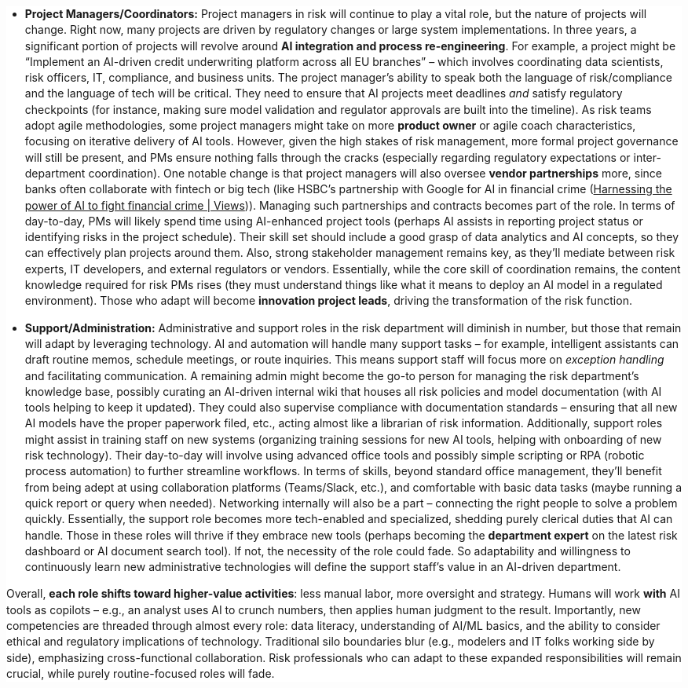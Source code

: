 - **Project Managers/Coordinators:** Project managers in risk will continue to play a vital role, but the nature of projects will change. Right now, many projects are driven by regulatory changes or large system implementations. In three years, a significant portion of projects will revolve around **AI integration and process re-engineering**. For example, a project might be “Implement an AI-driven credit underwriting platform across all EU branches” – which involves coordinating data scientists, risk officers, IT, compliance, and business units. The project manager’s ability to speak both the language of risk/compliance and the language of tech will be critical. They need to ensure that AI projects meet deadlines *and* satisfy regulatory checkpoints (for instance, making sure model validation and regulator approvals are built into the timeline). As risk teams adopt agile methodologies, some project managers might take on more **product owner** or agile coach characteristics, focusing on iterative delivery of AI tools. However, given the high stakes of risk management, more formal project governance will still be present, and PMs ensure nothing falls through the cracks (especially regarding regulatory expectations or inter-department coordination). One notable change is that project managers will also oversee **vendor partnerships** more, since banks often collaborate with fintech or big tech (like HSBC’s partnership with Google for AI in financial crime ([Harnessing the power of AI to fight financial crime | Views](https://www.hsbc.com/news-and-views/views/hsbc-views/harnessing-the-power-of-ai-to-fight-financial-crime#:~:text=We%20partnered%20with%20Google%20to,HSBC%20as%20Dynamic%20Risk%20Assessment))). Managing such partnerships and contracts becomes part of the role. In terms of day-to-day, PMs will likely spend time using AI-enhanced project tools (perhaps AI assists in reporting project status or identifying risks in the project schedule). Their skill set should include a good grasp of data analytics and AI concepts, so they can effectively plan projects around them. Also, strong stakeholder management remains key, as they’ll mediate between risk experts, IT developers, and external regulators or vendors. Essentially, while the core skill of coordination remains, the content knowledge required for risk PMs rises (they must understand things like what it means to deploy an AI model in a regulated environment). Those who adapt will become **innovation project leads**, driving the transformation of the risk function.

- **Support/Administration:** Administrative and support roles in the risk department will diminish in number, but those that remain will adapt by leveraging technology. AI and automation will handle many support tasks – for example, intelligent assistants can draft routine memos, schedule meetings, or route inquiries. This means support staff will focus more on *exception handling* and facilitating communication. A remaining admin might become the go-to person for managing the risk department’s knowledge base, possibly curating an AI-driven internal wiki that houses all risk policies and model documentation (with AI tools helping to keep it updated). They could also supervise compliance with documentation standards – ensuring that all new AI models have the proper paperwork filed, etc., acting almost like a librarian of risk information. Additionally, support roles might assist in training staff on new systems (organizing training sessions for new AI tools, helping with onboarding of new risk technology). Their day-to-day will involve using advanced office tools and possibly simple scripting or RPA (robotic process automation) to further streamline workflows. In terms of skills, beyond standard office management, they’ll benefit from being adept at using collaboration platforms (Teams/Slack, etc.), and comfortable with basic data tasks (maybe running a quick report or query when needed). Networking internally will also be a part – connecting the right people to solve a problem quickly. Essentially, the support role becomes more tech-enabled and specialized, shedding purely clerical duties that AI can handle. Those in these roles will thrive if they embrace new tools (perhaps becoming the **department expert** on the latest risk dashboard or AI document search tool). If not, the necessity of the role could fade. So adaptability and willingness to continuously learn new administrative technologies will define the support staff’s value in an AI-driven department.

Overall, **each role shifts toward higher-value activities**: less manual labor, more oversight and strategy. Humans will work **with** AI tools as copilots – e.g., an analyst uses AI to crunch numbers, then applies human judgment to the result. Importantly, new competencies are threaded through almost every role: data literacy, understanding of AI/ML basics, and the ability to consider ethical and regulatory implications of technology. Traditional silo boundaries blur (e.g., modelers and IT folks working side by side), emphasizing cross-functional collaboration. Risk professionals who can adapt to these expanded responsibilities will remain crucial, while purely routine-focused roles will fade.
